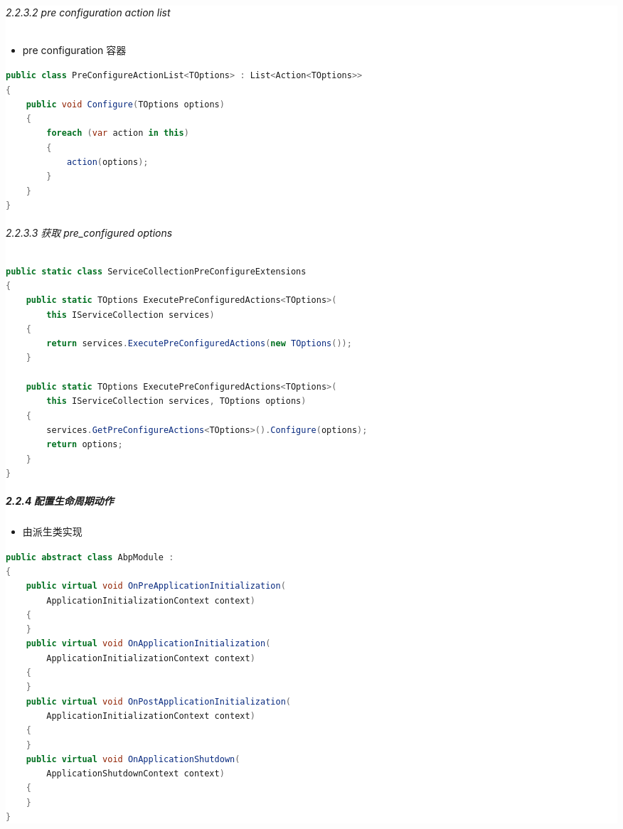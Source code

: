 ```c#

```

###### 2.2.3.2 pre configuration action list

* pre configuration 容器

```c#
public class PreConfigureActionList<TOptions> : List<Action<TOptions>>
{
    public void Configure(TOptions options)
    {
        foreach (var action in this)
        {
            action(options);
        }
    }
}

```

###### 2.2.3.3 获取 pre_configured options

```c#
public static class ServiceCollectionPreConfigureExtensions
{
    public static TOptions ExecutePreConfiguredActions<TOptions>(
        this IServiceCollection services)    
    {
        return services.ExecutePreConfiguredActions(new TOptions());
    }
    
    public static TOptions ExecutePreConfiguredActions<TOptions>(
        this IServiceCollection services, TOptions options)
    {
        services.GetPreConfigureActions<TOptions>().Configure(options);
        return options;
    }
}

```

##### 2.2.4 配置生命周期动作

* 由派生类实现

```c#
public abstract class AbpModule : 
{
    public virtual void OnPreApplicationInitialization(
        ApplicationInitializationContext context) 
    {        
    }
    public virtual void OnApplicationInitialization(
        ApplicationInitializationContext context) 
    {        
    }
    public virtual void OnPostApplicationInitialization(
        ApplicationInitializationContext context) 
    {        
    }
    public virtual void OnApplicationShutdown(
        ApplicationShutdownContext context) 
    {        
    }    
}

```